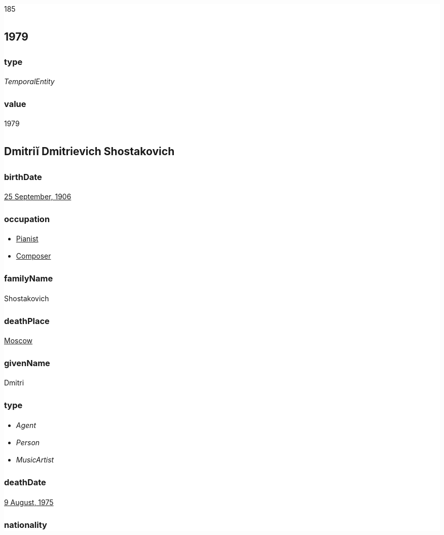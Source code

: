
185

## 1979

### type


*TemporalEntity*

### value


1979

## Dmitriĭ Dmitrievich Shostakovich

### birthDate


[25 September, 1906](#25-September-1906)

### occupation

 - [Pianist](#Pianist)

 - [Composer](#Composer)

### familyName


Shostakovich

### deathPlace


[Moscow](#Moscow)

### givenName


Dmitri

### type

 - *Agent*

 - *Person*

 - *MusicArtist*

### deathDate


[9 August, 1975](#9-August-1975)

### nationality
